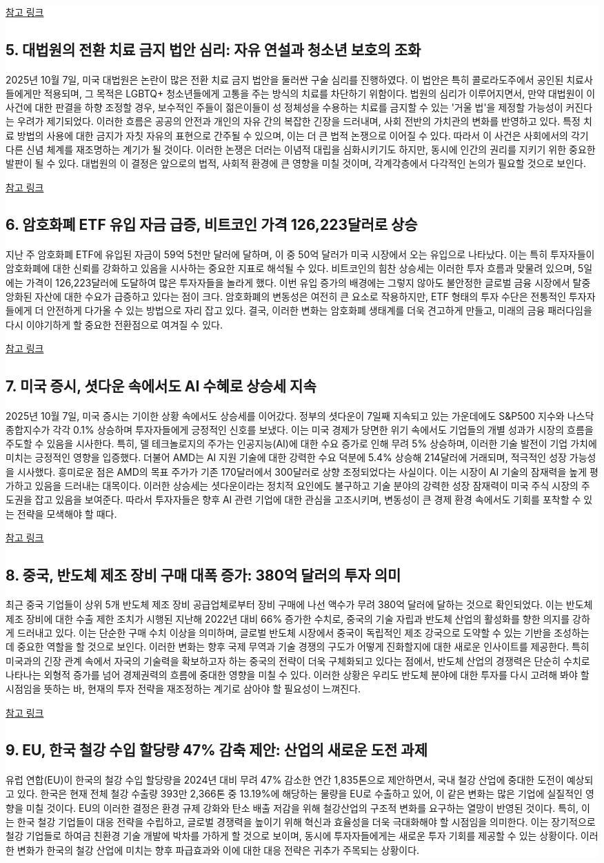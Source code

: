 [참고 링크](https://www.nbcnews.com/politics/politics-news/live-blog/trump-shutdown-carney-tariffs-bondi-guard-supreme-court-live-updates-rcna235640)

## 5. 대법원의 전환 치료 금지 법안 심리: 자유 연설과 청소년 보호의 조화

2025년 10월 7일, 미국 대법원은 논란이 많은 전환 치료 금지 법안을 둘러싼 구술 심리를 진행하였다. 이 법안은 특히 콜로라도주에서 공인된 치료사들에게만 적용되며, 그 목적은 LGBTQ+ 청소년들에게 고통을 주는 방식의 치료를 차단하기 위함이다. 법원의 심리가 이루어지면서, 만약 대법원이 이 사건에 대한 판결을 하향 조정할 경우, 보수적인 주들이 젊은이들이 성 정체성을 수용하는 치료를 금지할 수 있는 '거울 법'을 제정할 가능성이 커진다는 우려가 제기되었다. 이러한 흐름은 공공의 안전과 개인의 자유 간의 복잡한 긴장을 드러내며, 사회 전반의 가치관의 변화를 반영하고 있다. 특정 치료 방법의 사용에 대한 금지가 자칫 자유의 표현으로 간주될 수 있으며, 이는 더 큰 법적 논쟁으로 이어질 수 있다. 따라서 이 사건은 사회에서의 각기 다른 신념 체계를 재조명하는 계기가 될 것이다. 이러한 논쟁은 더러는 이념적 대립을 심화시키기도 하지만, 동시에 인간의 권리를 지키기 위한 중요한 발판이 될 수 있다. 대법원의 이 결정은 앞으로의 법적, 사회적 환경에 큰 영향을 미칠 것이며, 각계각층에서 다각적인 논의가 필요할 것으로 보인다.

[참고 링크](https://www.nbcnews.com/politics/supreme-court/supreme-court-weighs-challenge-bans-conversion-therapy-aimed-lgbtq-kid-rcna235192)

## 6. 암호화폐 ETF 유입 자금 급증, 비트코인 가격 126,223달러로 상승

지난 주 암호화폐 ETF에 유입된 자금이 59억 5천만 달러에 달하며, 이 중 50억 달러가 미국 시장에서 오는 유입으로 나타났다. 이는 특히 투자자들이 암호화폐에 대한 신뢰를 강화하고 있음을 시사하는 중요한 지표로 해석될 수 있다. 비트코인의 힘찬 상승세는 이러한 투자 흐름과 맞물려 있으며, 5일에는 가격이 126,223달러에 도달하여 많은 투자자들을 놀라게 했다. 이번 유입 증가의 배경에는 그렇지 않아도 불안정한 글로벌 금융 시장에서 탈중앙화된 자산에 대한 수요가 급증하고 있다는 점이 크다. 암호화폐의 변동성은 여전히 큰 요소로 작용하지만, ETF 형태의 투자 수단은 전통적인 투자자들에게 더 안전하게 다가올 수 있는 방법으로 자리 잡고 있다. 결국, 이러한 변화는 암호화폐 생태계를 더욱 견고하게 만들고, 미래의 금융 패러다임을 다시 이야기하게 할 중요한 전환점으로 여겨질 수 있다.

[참고 링크](https://www.hankyung.com/article/202510077841i)

## 7. 미국 증시, 셧다운 속에서도 AI 수혜로 상승세 지속

2025년 10월 7일, 미국 증시는 기이한 상황 속에서도 상승세를 이어갔다. 정부의 셧다운이 7일째 지속되고 있는 가운데에도 S&P500 지수와 나스닥 종합지수가 각각 0.1% 상승하며 투자자들에게 긍정적인 신호를 보냈다. 이는 미국 경제가 당면한 위기 속에서도 기업들의 개별 성과가 시장의 흐름을 주도할 수 있음을 시사한다. 특히, 델 테크놀로지의 주가는 인공지능(AI)에 대한 수요 증가로 인해 무려 5% 상승하며, 이러한 기술 발전이 기업 가치에 미치는 긍정적인 영향을 입증했다. 더불어 AMD는 AI 지원 기술에 대한 강력한 수요 덕분에 5.4% 상승해 214달러에 거래되며, 적극적인 성장 가능성을 시사했다. 흥미로운 점은 AMD의 목표 주가가 기존 170달러에서 300달러로 상향 조정되었다는 사실이다. 이는 시장이 AI 기술의 잠재력을 높게 평가하고 있음을 드러내는 대목이다. 이러한 상승세는 셧다운이라는 정치적 요인에도 불구하고 기술 분야의 강력한 성장 잠재력이 미국 주식 시장의 주도권을 잡고 있음을 보여준다. 따라서 투자자들은 향후 AI 관련 기업에 대한 관심을 고조시키며, 변동성이 큰 경제 환경 속에서도 기회를 포착할 수 있는 전략을 모색해야 할 때다.

[참고 링크](https://www.hankyung.com/article/202510077865i)

## 8. 중국, 반도체 제조 장비 구매 대폭 증가: 380억 달러의 투자 의미

최근 중국 기업들이 상위 5개 반도체 제조 장비 공급업체로부터 장비 구매에 나선 액수가 무려 380억 달러에 달하는 것으로 확인되었다. 이는 반도체 제조 장비에 대한 수출 제한 조치가 시행된 지난해 2022년 대비 66% 증가한 수치로, 중국의 기술 자립과 반도체 산업의 활성화를 향한 의지를 강하게 드러내고 있다. 이는 단순한 구매 수치 이상을 의미하며, 글로벌 반도체 시장에서 중국이 독립적인 제조 강국으로 도약할 수 있는 기반을 조성하는 데 중요한 역할을 할 것으로 보인다. 이러한 변화는 향후 국제 무역과 기술 경쟁의 구도가 어떻게 진화할지에 대한 새로운 인사이트를 제공한다. 특히 미국과의 긴장 관계 속에서 자국의 기술력을 확보하고자 하는 중국의 전략이 더욱 구체화되고 있다는 점에서, 반도체 산업의 경쟁력은 단순히 수치로 나타나는 외형적 증가를 넘어 경제권력의 흐름에 중대한 영향을 미칠 수 있다. 이러한 상황은 우리도 반도체 분야에 대한 투자를 다시 고려해 봐야 할 시점임을 뜻하는 바, 현재의 투자 전략을 재조정하는 계기로 삼아야 할 필요성이 느껴진다.

[참고 링크](https://www.hankyung.com/article/202510077878i)

## 9. EU, 한국 철강 수입 할당량 47% 감축 제안: 산업의 새로운 도전 과제

유럽 연합(EU)이 한국의 철강 수입 할당량을 2024년 대비 무려 47% 감소한 연간 1,835톤으로 제안하면서, 국내 철강 산업에 중대한 도전이 예상되고 있다. 한국은 현재 전체 철강 수출량 393만 2,366톤 중 13.19%에 해당하는 물량을 EU로 수출하고 있어, 이 같은 변화는 많은 기업에 실질적인 영향을 미칠 것이다. EU의 이러한 결정은 환경 규제 강화와 탄소 배출 저감을 위해 철강산업의 구조적 변화를 요구하는 열망이 반영된 것이다. 특히, 이는 한국 철강 기업들이 대응 전략을 수립하고, 글로벌 경쟁력을 높이기 위해 혁신과 효율성을 더욱 극대화해야 할 시점임을 의미한다. 이는 장기적으로 철강 기업들로 하여금 친환경 기술 개발에 박차를 가하게 할 것으로 보이며, 동시에 투자자들에게는 새로운 투자 기회를 제공할 수 있는 상황이다. 이러한 변화가 한국의 철강 산업에 미치는 향후 파급효과와 이에 대한 대응 전략은 귀추가 주목되는 상황이다.
